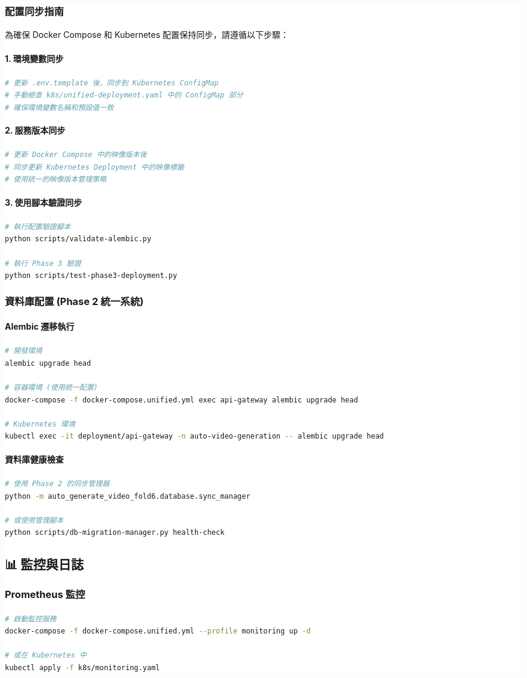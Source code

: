### 配置同步指南

為確保 Docker Compose 和 Kubernetes 配置保持同步，請遵循以下步驟：

#### 1. 環境變數同步
```bash
# 更新 .env.template 後，同步到 Kubernetes ConfigMap
# 手動檢查 k8s/unified-deployment.yaml 中的 ConfigMap 部分
# 確保環境變數名稱和預設值一致
```

#### 2. 服務版本同步
```bash
# 更新 Docker Compose 中的映像版本後
# 同步更新 Kubernetes Deployment 中的映像標籤
# 使用統一的映像版本管理策略
```

#### 3. 使用腳本驗證同步
```bash
# 執行配置驗證腳本
python scripts/validate-alembic.py

# 執行 Phase 3 驗證
python scripts/test-phase3-deployment.py
```

### 資料庫配置 (Phase 2 統一系統)

#### Alembic 遷移執行
```bash
# 開發環境
alembic upgrade head

# 容器環境 (使用統一配置)
docker-compose -f docker-compose.unified.yml exec api-gateway alembic upgrade head

# Kubernetes 環境
kubectl exec -it deployment/api-gateway -n auto-video-generation -- alembic upgrade head
```

#### 資料庫健康檢查
```bash
# 使用 Phase 2 的同步管理器
python -m auto_generate_video_fold6.database.sync_manager

# 或使用管理腳本
python scripts/db-migration-manager.py health-check
```

## 📊 監控與日誌

### Prometheus 監控
```bash
# 啟動監控服務
docker-compose -f docker-compose.unified.yml --profile monitoring up -d

# 或在 Kubernetes 中
kubectl apply -f k8s/monitoring.yaml
```
